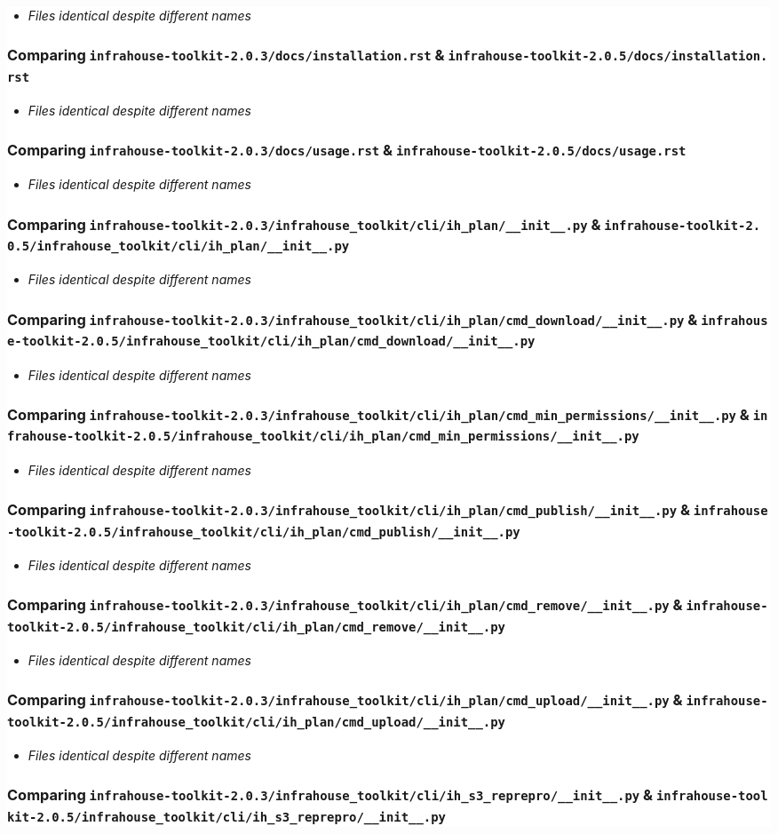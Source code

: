  * *Files identical despite different names*

### Comparing `infrahouse-toolkit-2.0.3/docs/installation.rst` & `infrahouse-toolkit-2.0.5/docs/installation.rst`

 * *Files identical despite different names*

### Comparing `infrahouse-toolkit-2.0.3/docs/usage.rst` & `infrahouse-toolkit-2.0.5/docs/usage.rst`

 * *Files identical despite different names*

### Comparing `infrahouse-toolkit-2.0.3/infrahouse_toolkit/cli/ih_plan/__init__.py` & `infrahouse-toolkit-2.0.5/infrahouse_toolkit/cli/ih_plan/__init__.py`

 * *Files identical despite different names*

### Comparing `infrahouse-toolkit-2.0.3/infrahouse_toolkit/cli/ih_plan/cmd_download/__init__.py` & `infrahouse-toolkit-2.0.5/infrahouse_toolkit/cli/ih_plan/cmd_download/__init__.py`

 * *Files identical despite different names*

### Comparing `infrahouse-toolkit-2.0.3/infrahouse_toolkit/cli/ih_plan/cmd_min_permissions/__init__.py` & `infrahouse-toolkit-2.0.5/infrahouse_toolkit/cli/ih_plan/cmd_min_permissions/__init__.py`

 * *Files identical despite different names*

### Comparing `infrahouse-toolkit-2.0.3/infrahouse_toolkit/cli/ih_plan/cmd_publish/__init__.py` & `infrahouse-toolkit-2.0.5/infrahouse_toolkit/cli/ih_plan/cmd_publish/__init__.py`

 * *Files identical despite different names*

### Comparing `infrahouse-toolkit-2.0.3/infrahouse_toolkit/cli/ih_plan/cmd_remove/__init__.py` & `infrahouse-toolkit-2.0.5/infrahouse_toolkit/cli/ih_plan/cmd_remove/__init__.py`

 * *Files identical despite different names*

### Comparing `infrahouse-toolkit-2.0.3/infrahouse_toolkit/cli/ih_plan/cmd_upload/__init__.py` & `infrahouse-toolkit-2.0.5/infrahouse_toolkit/cli/ih_plan/cmd_upload/__init__.py`

 * *Files identical despite different names*

### Comparing `infrahouse-toolkit-2.0.3/infrahouse_toolkit/cli/ih_s3_reprepro/__init__.py` & `infrahouse-toolkit-2.0.5/infrahouse_toolkit/cli/ih_s3_reprepro/__init__.py`
